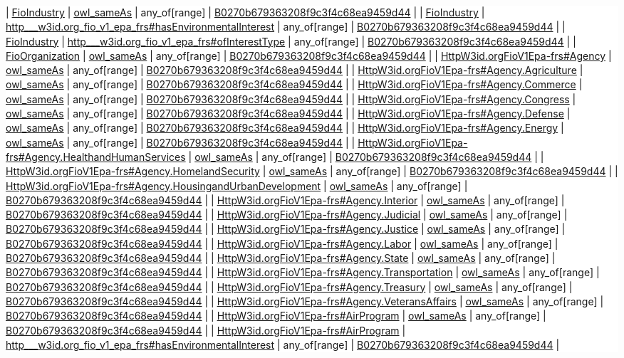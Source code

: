 | [FioIndustry](../classes/FioIndustry.md) | [owl_sameAs](../slots/owl_sameAs.md) | any_of[range] | [B0270b679363208f9c3f4c68ea9459d44](../classes/B0270b679363208f9c3f4c68ea9459d44.md) |
| [FioIndustry](../classes/FioIndustry.md) | [http___w3id.org_fio_v1_epa_frs#hasEnvironmentalInterest](../slots/http___w3id.org_fio_v1_epa_frs#hasEnvironmentalInterest.md) | any_of[range] | [B0270b679363208f9c3f4c68ea9459d44](../classes/B0270b679363208f9c3f4c68ea9459d44.md) |
| [FioIndustry](../classes/FioIndustry.md) | [http___w3id.org_fio_v1_epa_frs#ofInterestType](../slots/http___w3id.org_fio_v1_epa_frs#ofInterestType.md) | any_of[range] | [B0270b679363208f9c3f4c68ea9459d44](../classes/B0270b679363208f9c3f4c68ea9459d44.md) |
| [FioOrganization](../classes/FioOrganization.md) | [owl_sameAs](../slots/owl_sameAs.md) | any_of[range] | [B0270b679363208f9c3f4c68ea9459d44](../classes/B0270b679363208f9c3f4c68ea9459d44.md) |
| [HttpW3id.orgFioV1Epa-frs#Agency](../classes/HttpW3id.orgFioV1Epa-frs#Agency.md) | [owl_sameAs](../slots/owl_sameAs.md) | any_of[range] | [B0270b679363208f9c3f4c68ea9459d44](../classes/B0270b679363208f9c3f4c68ea9459d44.md) |
| [HttpW3id.orgFioV1Epa-frs#Agency.Agriculture](../classes/HttpW3id.orgFioV1Epa-frs#Agency.Agriculture.md) | [owl_sameAs](../slots/owl_sameAs.md) | any_of[range] | [B0270b679363208f9c3f4c68ea9459d44](../classes/B0270b679363208f9c3f4c68ea9459d44.md) |
| [HttpW3id.orgFioV1Epa-frs#Agency.Commerce](../classes/HttpW3id.orgFioV1Epa-frs#Agency.Commerce.md) | [owl_sameAs](../slots/owl_sameAs.md) | any_of[range] | [B0270b679363208f9c3f4c68ea9459d44](../classes/B0270b679363208f9c3f4c68ea9459d44.md) |
| [HttpW3id.orgFioV1Epa-frs#Agency.Congress](../classes/HttpW3id.orgFioV1Epa-frs#Agency.Congress.md) | [owl_sameAs](../slots/owl_sameAs.md) | any_of[range] | [B0270b679363208f9c3f4c68ea9459d44](../classes/B0270b679363208f9c3f4c68ea9459d44.md) |
| [HttpW3id.orgFioV1Epa-frs#Agency.Defense](../classes/HttpW3id.orgFioV1Epa-frs#Agency.Defense.md) | [owl_sameAs](../slots/owl_sameAs.md) | any_of[range] | [B0270b679363208f9c3f4c68ea9459d44](../classes/B0270b679363208f9c3f4c68ea9459d44.md) |
| [HttpW3id.orgFioV1Epa-frs#Agency.Energy](../classes/HttpW3id.orgFioV1Epa-frs#Agency.Energy.md) | [owl_sameAs](../slots/owl_sameAs.md) | any_of[range] | [B0270b679363208f9c3f4c68ea9459d44](../classes/B0270b679363208f9c3f4c68ea9459d44.md) |
| [HttpW3id.orgFioV1Epa-frs#Agency.HealthandHumanServices](../classes/HttpW3id.orgFioV1Epa-frs#Agency.HealthandHumanServices.md) | [owl_sameAs](../slots/owl_sameAs.md) | any_of[range] | [B0270b679363208f9c3f4c68ea9459d44](../classes/B0270b679363208f9c3f4c68ea9459d44.md) |
| [HttpW3id.orgFioV1Epa-frs#Agency.HomelandSecurity](../classes/HttpW3id.orgFioV1Epa-frs#Agency.HomelandSecurity.md) | [owl_sameAs](../slots/owl_sameAs.md) | any_of[range] | [B0270b679363208f9c3f4c68ea9459d44](../classes/B0270b679363208f9c3f4c68ea9459d44.md) |
| [HttpW3id.orgFioV1Epa-frs#Agency.HousingandUrbanDevelopment](../classes/HttpW3id.orgFioV1Epa-frs#Agency.HousingandUrbanDevelopment.md) | [owl_sameAs](../slots/owl_sameAs.md) | any_of[range] | [B0270b679363208f9c3f4c68ea9459d44](../classes/B0270b679363208f9c3f4c68ea9459d44.md) |
| [HttpW3id.orgFioV1Epa-frs#Agency.Interior](../classes/HttpW3id.orgFioV1Epa-frs#Agency.Interior.md) | [owl_sameAs](../slots/owl_sameAs.md) | any_of[range] | [B0270b679363208f9c3f4c68ea9459d44](../classes/B0270b679363208f9c3f4c68ea9459d44.md) |
| [HttpW3id.orgFioV1Epa-frs#Agency.Judicial](../classes/HttpW3id.orgFioV1Epa-frs#Agency.Judicial.md) | [owl_sameAs](../slots/owl_sameAs.md) | any_of[range] | [B0270b679363208f9c3f4c68ea9459d44](../classes/B0270b679363208f9c3f4c68ea9459d44.md) |
| [HttpW3id.orgFioV1Epa-frs#Agency.Justice](../classes/HttpW3id.orgFioV1Epa-frs#Agency.Justice.md) | [owl_sameAs](../slots/owl_sameAs.md) | any_of[range] | [B0270b679363208f9c3f4c68ea9459d44](../classes/B0270b679363208f9c3f4c68ea9459d44.md) |
| [HttpW3id.orgFioV1Epa-frs#Agency.Labor](../classes/HttpW3id.orgFioV1Epa-frs#Agency.Labor.md) | [owl_sameAs](../slots/owl_sameAs.md) | any_of[range] | [B0270b679363208f9c3f4c68ea9459d44](../classes/B0270b679363208f9c3f4c68ea9459d44.md) |
| [HttpW3id.orgFioV1Epa-frs#Agency.State](../classes/HttpW3id.orgFioV1Epa-frs#Agency.State.md) | [owl_sameAs](../slots/owl_sameAs.md) | any_of[range] | [B0270b679363208f9c3f4c68ea9459d44](../classes/B0270b679363208f9c3f4c68ea9459d44.md) |
| [HttpW3id.orgFioV1Epa-frs#Agency.Transportation](../classes/HttpW3id.orgFioV1Epa-frs#Agency.Transportation.md) | [owl_sameAs](../slots/owl_sameAs.md) | any_of[range] | [B0270b679363208f9c3f4c68ea9459d44](../classes/B0270b679363208f9c3f4c68ea9459d44.md) |
| [HttpW3id.orgFioV1Epa-frs#Agency.Treasury](../classes/HttpW3id.orgFioV1Epa-frs#Agency.Treasury.md) | [owl_sameAs](../slots/owl_sameAs.md) | any_of[range] | [B0270b679363208f9c3f4c68ea9459d44](../classes/B0270b679363208f9c3f4c68ea9459d44.md) |
| [HttpW3id.orgFioV1Epa-frs#Agency.VeteransAffairs](../classes/HttpW3id.orgFioV1Epa-frs#Agency.VeteransAffairs.md) | [owl_sameAs](../slots/owl_sameAs.md) | any_of[range] | [B0270b679363208f9c3f4c68ea9459d44](../classes/B0270b679363208f9c3f4c68ea9459d44.md) |
| [HttpW3id.orgFioV1Epa-frs#AirProgram](../classes/HttpW3id.orgFioV1Epa-frs#AirProgram.md) | [owl_sameAs](../slots/owl_sameAs.md) | any_of[range] | [B0270b679363208f9c3f4c68ea9459d44](../classes/B0270b679363208f9c3f4c68ea9459d44.md) |
| [HttpW3id.orgFioV1Epa-frs#AirProgram](../classes/HttpW3id.orgFioV1Epa-frs#AirProgram.md) | [http___w3id.org_fio_v1_epa_frs#hasEnvironmentalInterest](../slots/http___w3id.org_fio_v1_epa_frs#hasEnvironmentalInterest.md) | any_of[range] | [B0270b679363208f9c3f4c68ea9459d44](../classes/B0270b679363208f9c3f4c68ea9459d44.md) |